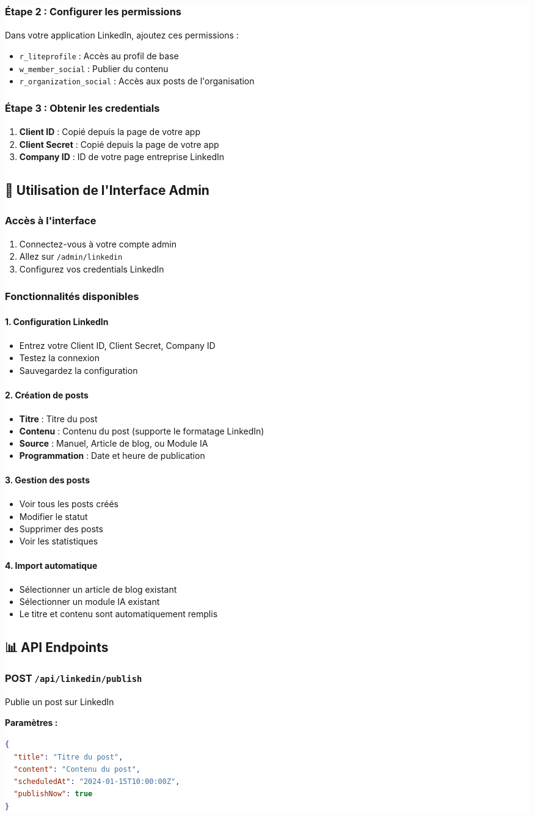 ### Étape 2 : Configurer les permissions

Dans votre application LinkedIn, ajoutez ces permissions :
- `r_liteprofile` : Accès au profil de base
- `w_member_social` : Publier du contenu
- `r_organization_social` : Accès aux posts de l'organisation

### Étape 3 : Obtenir les credentials

1. **Client ID** : Copié depuis la page de votre app
2. **Client Secret** : Copié depuis la page de votre app
3. **Company ID** : ID de votre page entreprise LinkedIn

## 🎯 Utilisation de l'Interface Admin

### Accès à l'interface
1. Connectez-vous à votre compte admin
2. Allez sur `/admin/linkedin`
3. Configurez vos credentials LinkedIn

### Fonctionnalités disponibles

#### 1. Configuration LinkedIn
- Entrez votre Client ID, Client Secret, Company ID
- Testez la connexion
- Sauvegardez la configuration

#### 2. Création de posts
- **Titre** : Titre du post
- **Contenu** : Contenu du post (supporte le formatage LinkedIn)
- **Source** : Manuel, Article de blog, ou Module IA
- **Programmation** : Date et heure de publication

#### 3. Gestion des posts
- Voir tous les posts créés
- Modifier le statut
- Supprimer des posts
- Voir les statistiques

#### 4. Import automatique
- Sélectionner un article de blog existant
- Sélectionner un module IA existant
- Le titre et contenu sont automatiquement remplis

## 📊 API Endpoints

### POST `/api/linkedin/publish`
Publie un post sur LinkedIn

**Paramètres :**
```json
{
  "title": "Titre du post",
  "content": "Contenu du post",
  "scheduledAt": "2024-01-15T10:00:00Z",
  "publishNow": true
}
```
